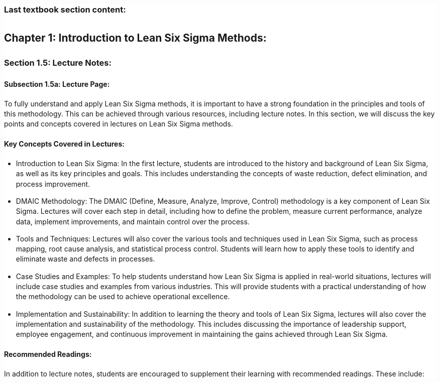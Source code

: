 

### Last textbook section content:



## Chapter 1: Introduction to Lean Six Sigma Methods:



### Section 1.5: Lecture Notes:



#### Subsection 1.5a: Lecture Page:



To fully understand and apply Lean Six Sigma methods, it is important to have a strong foundation in the principles and tools of this methodology. This can be achieved through various resources, including lecture notes. In this section, we will discuss the key points and concepts covered in lectures on Lean Six Sigma methods.



#### Key Concepts Covered in Lectures:



- Introduction to Lean Six Sigma: In the first lecture, students are introduced to the history and background of Lean Six Sigma, as well as its key principles and goals. This includes understanding the concepts of waste reduction, defect elimination, and process improvement.

- DMAIC Methodology: The DMAIC (Define, Measure, Analyze, Improve, Control) methodology is a key component of Lean Six Sigma. Lectures will cover each step in detail, including how to define the problem, measure current performance, analyze data, implement improvements, and maintain control over the process.

- Tools and Techniques: Lectures will also cover the various tools and techniques used in Lean Six Sigma, such as process mapping, root cause analysis, and statistical process control. Students will learn how to apply these tools to identify and eliminate waste and defects in processes.

- Case Studies and Examples: To help students understand how Lean Six Sigma is applied in real-world situations, lectures will include case studies and examples from various industries. This will provide students with a practical understanding of how the methodology can be used to achieve operational excellence.

- Implementation and Sustainability: In addition to learning the theory and tools of Lean Six Sigma, lectures will also cover the implementation and sustainability of the methodology. This includes discussing the importance of leadership support, employee engagement, and continuous improvement in maintaining the gains achieved through Lean Six Sigma.



#### Recommended Readings:



In addition to lecture notes, students are encouraged to supplement their learning with recommended readings. These include:
